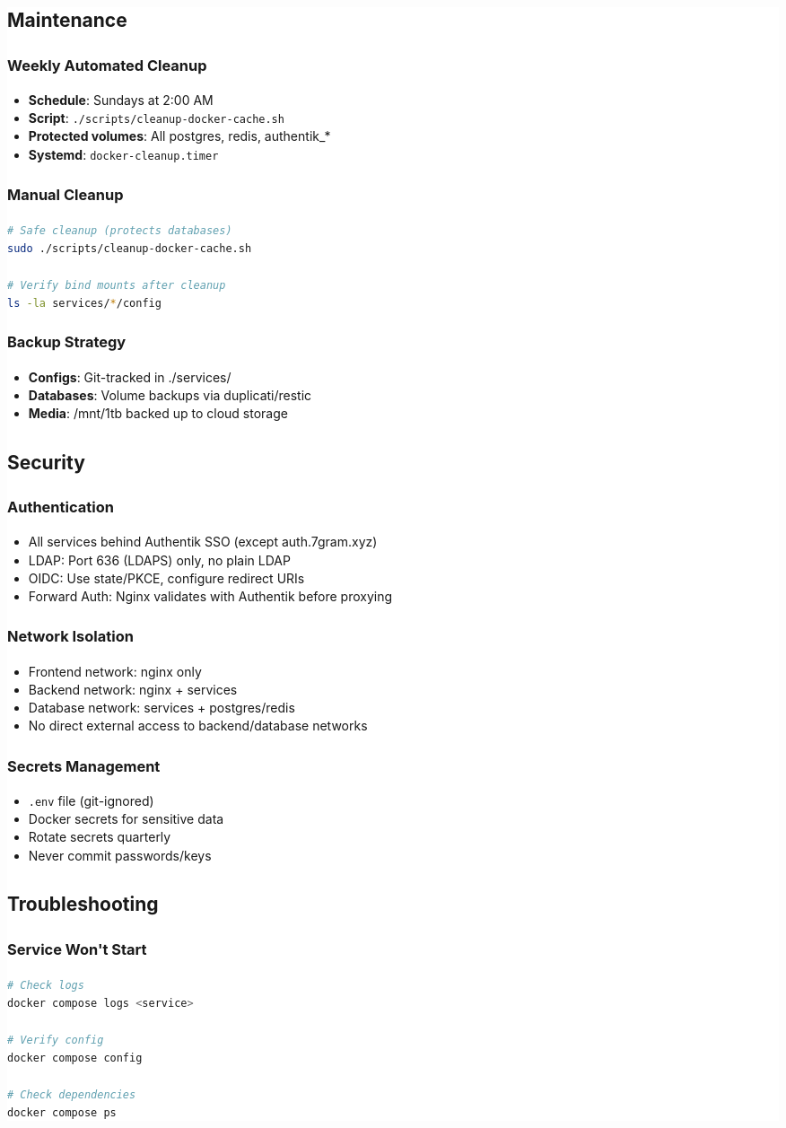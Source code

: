 ## Maintenance

### Weekly Automated Cleanup
- **Schedule**: Sundays at 2:00 AM
- **Script**: `./scripts/cleanup-docker-cache.sh`
- **Protected volumes**: All postgres, redis, authentik_*
- **Systemd**: `docker-cleanup.timer`

### Manual Cleanup
```bash
# Safe cleanup (protects databases)
sudo ./scripts/cleanup-docker-cache.sh

# Verify bind mounts after cleanup
ls -la services/*/config
```

### Backup Strategy
- **Configs**: Git-tracked in ./services/
- **Databases**: Volume backups via duplicati/restic
- **Media**: /mnt/1tb backed up to cloud storage

## Security

### Authentication
- All services behind Authentik SSO (except auth.7gram.xyz)
- LDAP: Port 636 (LDAPS) only, no plain LDAP
- OIDC: Use state/PKCE, configure redirect URIs
- Forward Auth: Nginx validates with Authentik before proxying

### Network Isolation
- Frontend network: nginx only
- Backend network: nginx + services
- Database network: services + postgres/redis
- No direct external access to backend/database networks

### Secrets Management
- `.env` file (git-ignored)
- Docker secrets for sensitive data
- Rotate secrets quarterly
- Never commit passwords/keys

## Troubleshooting

### Service Won't Start
```bash
# Check logs
docker compose logs <service>

# Verify config
docker compose config

# Check dependencies
docker compose ps
```
